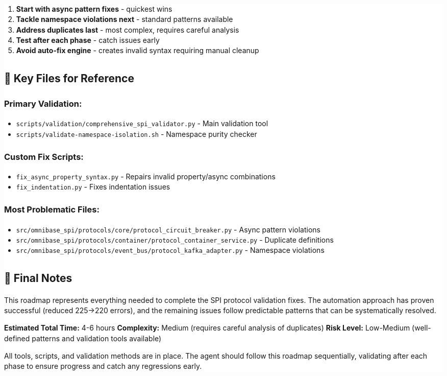 1. **Start with async pattern fixes** - quickest wins
2. **Tackle namespace violations next** - standard patterns available
3. **Address duplicates last** - most complex, requires careful analysis
4. **Test after each phase** - catch issues early
5. **Avoid auto-fix engine** - creates invalid syntax requiring manual cleanup

## 📁 Key Files for Reference

### Primary Validation:
- `scripts/validation/comprehensive_spi_validator.py` - Main validation tool
- `scripts/validate-namespace-isolation.sh` - Namespace purity checker

### Custom Fix Scripts:
- `fix_async_property_syntax.py` - Repairs invalid property/async combinations
- `fix_indentation.py` - Fixes indentation issues

### Most Problematic Files:
- `src/omnibase_spi/protocols/core/protocol_circuit_breaker.py` - Async pattern violations
- `src/omnibase_spi/protocols/container/protocol_container_service.py` - Duplicate definitions
- `src/omnibase_spi/protocols/event_bus/protocol_kafka_adapter.py` - Namespace violations

## 🎯 Final Notes

This roadmap represents everything needed to complete the SPI protocol validation fixes. The automation approach has proven successful (reduced 225→220 errors), and the remaining issues follow predictable patterns that can be systematically resolved.

**Estimated Total Time:** 4-6 hours
**Complexity:** Medium (requires careful analysis of duplicates)
**Risk Level:** Low-Medium (well-defined patterns and validation tools available)

All tools, scripts, and validation methods are in place. The agent should follow this roadmap sequentially, validating after each phase to ensure progress and catch any regressions early.
